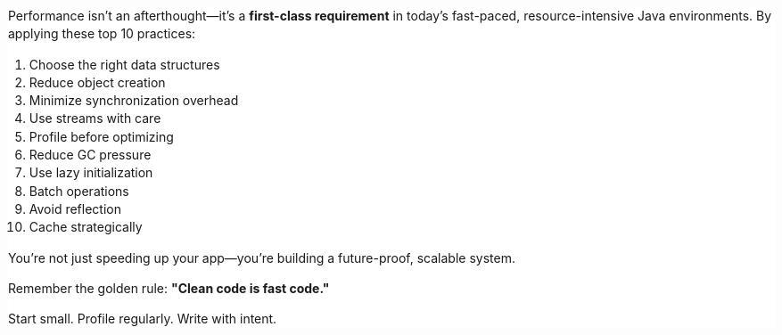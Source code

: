 Performance isn’t an afterthought—it’s a **first-class requirement** in today’s fast-paced, resource-intensive Java environments. By applying these top 10 practices:

1. Choose the right data structures  
2. Reduce object creation  
3. Minimize synchronization overhead  
4. Use streams with care  
5. Profile before optimizing  
6. Reduce GC pressure  
7. Use lazy initialization  
8. Batch operations  
9. Avoid reflection  
10. Cache strategically  

You’re not just speeding up your app—you’re building a future-proof, scalable system.

Remember the golden rule: **"Clean code is fast code."**

Start small. Profile regularly. Write with intent.